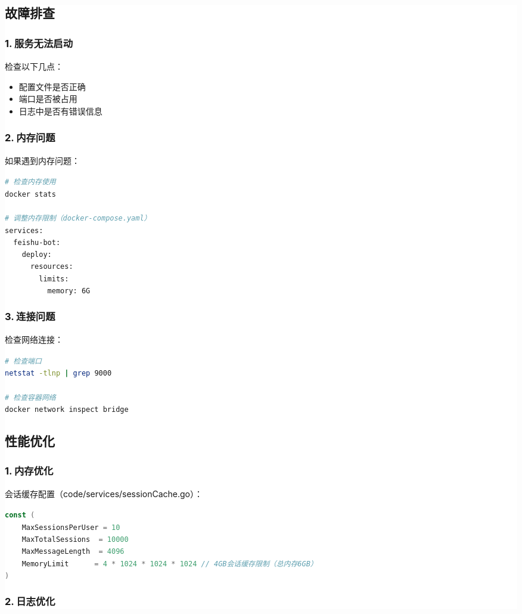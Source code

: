 ## 故障排查

### 1. 服务无法启动

检查以下几点：
- 配置文件是否正确
- 端口是否被占用
- 日志中是否有错误信息

### 2. 内存问题

如果遇到内存问题：
```bash
# 检查内存使用
docker stats

# 调整内存限制（docker-compose.yaml）
services:
  feishu-bot:
    deploy:
      resources:
        limits:
          memory: 6G
```

### 3. 连接问题

检查网络连接：
```bash
# 检查端口
netstat -tlnp | grep 9000

# 检查容器网络
docker network inspect bridge
```

## 性能优化

### 1. 内存优化

会话缓存配置（code/services/sessionCache.go）：
```go
const (
    MaxSessionsPerUser = 10
    MaxTotalSessions  = 10000
    MaxMessageLength  = 4096
    MemoryLimit      = 4 * 1024 * 1024 * 1024 // 4GB会话缓存限制（总内存6GB）
)
```

### 2. 日志优化
